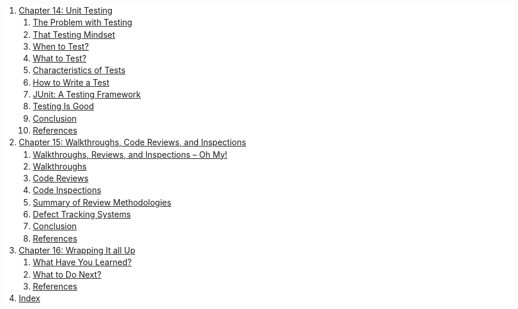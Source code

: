 1. [Chapter 14: Unit Testing](https://ebookreading.net/view/book/Software+Development+and+Professional+Practice-EB9781430238010_24.html#ch14)
    1. [The Problem with Testing](https://ebookreading.net/view/book/Software+Development+and+Professional+Practice-EB9781430238010_24.html#the_problem_with_te)
    1. [That Testing Mindset](https://ebookreading.net/view/book/Software+Development+and+Professional+Practice-EB9781430238010_24.html#that_testing_mindse)
    1. [When to Test?](https://ebookreading.net/view/book/Software+Development+and+Professional+Practice-EB9781430238010_24.html#when_to_test)
    1. [What to Test?](https://ebookreading.net/view/book/Software+Development+and+Professional+Practice-EB9781430238010_24.html#what_to_test)
    1. [Characteristics of Tests](https://ebookreading.net/view/book/Software+Development+and+Professional+Practice-EB9781430238010_24.html#characteristics_of_)
    1. [How to Write a Test](https://ebookreading.net/view/book/Software+Development+and+Professional+Practice-EB9781430238010_24.html#how_to_write_a_test)
    1. [JUnit: A Testing Framework](https://ebookreading.net/view/book/Software+Development+and+Professional+Practice-EB9781430238010_24.html#junit_a_testing_fra)
    1. [Testing Is Good](https://ebookreading.net/view/book/Software+Development+and+Professional+Practice-EB9781430238010_24.html#testing_is_good)
    1. [Conclusion](https://ebookreading.net/view/book/Software+Development+and+Professional+Practice-EB9781430238010_24.html#conclusion12)
    1. [References](https://ebookreading.net/view/book/Software+Development+and+Professional+Practice-EB9781430238010_24.html#references13)
1. [Chapter 15: Walkthroughs, Code Reviews, and Inspections](https://ebookreading.net/view/book/Software+Development+and+Professional+Practice-EB9781430238010_25.html#ch15)
    1. [Walkthroughs, Reviews, and Inspections – Oh My!](https://ebookreading.net/view/book/Software+Development+and+Professional+Practice-EB9781430238010_25.html#walkthroughs_review)
    1. [Walkthroughs](https://ebookreading.net/view/book/Software+Development+and+Professional+Practice-EB9781430238010_25.html#walkthroughs)
    1. [Code Reviews](https://ebookreading.net/view/book/Software+Development+and+Professional+Practice-EB9781430238010_25.html#code_reviews)
    1. [Code Inspections](https://ebookreading.net/view/book/Software+Development+and+Professional+Practice-EB9781430238010_25.html#code_inspections)
    1. [Summary of Review Methodologies](https://ebookreading.net/view/book/Software+Development+and+Professional+Practice-EB9781430238010_25.html#summary_of_review_m)
    1. [Defect Tracking Systems](https://ebookreading.net/view/book/Software+Development+and+Professional+Practice-EB9781430238010_25.html#defect_tracking_sys)
    1. [Conclusion](https://ebookreading.net/view/book/Software+Development+and+Professional+Practice-EB9781430238010_25.html#conclusion13)
    1. [References](https://ebookreading.net/view/book/Software+Development+and+Professional+Practice-EB9781430238010_25.html#references14)
1. [Chapter 16: Wrapping It all Up](https://ebookreading.net/view/book/Software+Development+and+Professional+Practice-EB9781430238010_26.html#ch16)
    1. [What Have You Learned?](https://ebookreading.net/view/book/Software+Development+and+Professional+Practice-EB9781430238010_26.html#what_have_you_learn)
    1. [What to Do Next?](https://ebookreading.net/view/book/Software+Development+and+Professional+Practice-EB9781430238010_26.html#what_to_do_next)
    1. [References](https://ebookreading.net/view/book/Software+Development+and+Professional+Practice-EB9781430238010_26.html#references15)
1. [Index](https://ebookreading.net/view/book/Software+Development+and+Professional+Practice-EB9781430238010_27.html#index)
